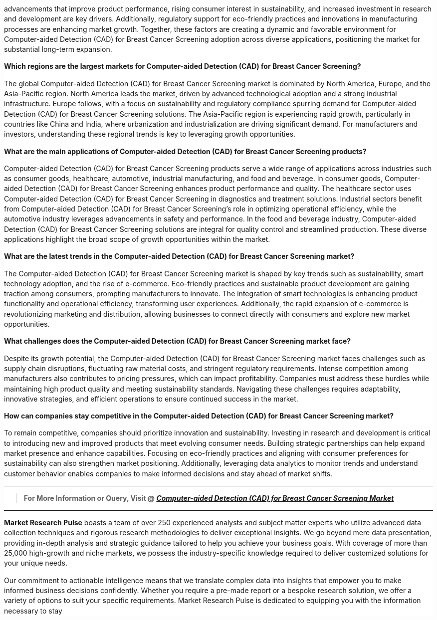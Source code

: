 advancements that improve product performance, rising consumer interest in sustainability, and increased investment in research and development are key drivers. Additionally, regulatory support for eco-friendly practices and innovations in manufacturing processes are enhancing market growth. Together, these factors are creating a dynamic and favorable environment for Computer-aided Detection (CAD) for Breast Cancer Screening adoption across diverse applications, positioning the market for substantial long-term expansion.</p><p><strong>Which regions are the largest markets for Computer-aided Detection (CAD) for Breast Cancer Screening?</strong></p><p>The global Computer-aided Detection (CAD) for Breast Cancer Screening market is dominated by North America, Europe, and the Asia-Pacific region. North America leads the market, driven by advanced technological adoption and a strong industrial infrastructure. Europe follows, with a focus on sustainability and regulatory compliance spurring demand for Computer-aided Detection (CAD) for Breast Cancer Screening solutions. The Asia-Pacific region is experiencing rapid growth, particularly in countries like China and India, where urbanization and industrialization are driving significant demand. For manufacturers and investors, understanding these regional trends is key to leveraging growth opportunities.</p><p><strong>What are the main applications of Computer-aided Detection (CAD) for Breast Cancer Screening products?</strong></p><p>Computer-aided Detection (CAD) for Breast Cancer Screening products serve a wide range of applications across industries such as consumer goods, healthcare, automotive, industrial manufacturing, and food and beverage. In consumer goods, Computer-aided Detection (CAD) for Breast Cancer Screening enhances product performance and quality. The healthcare sector uses Computer-aided Detection (CAD) for Breast Cancer Screening in diagnostics and treatment solutions. Industrial sectors benefit from Computer-aided Detection (CAD) for Breast Cancer Screening&rsquo;s role in optimizing operational efficiency, while the automotive industry leverages advancements in safety and performance. In the food and beverage industry, Computer-aided Detection (CAD) for Breast Cancer Screening solutions are integral for quality control and streamlined production. These diverse applications highlight the broad scope of growth opportunities within the market.</p><p><strong>What are the latest trends in the Computer-aided Detection (CAD) for Breast Cancer Screening market?</strong></p><p>The Computer-aided Detection (CAD) for Breast Cancer Screening market is shaped by key trends such as sustainability, smart technology adoption, and the rise of e-commerce. Eco-friendly practices and sustainable product development are gaining traction among consumers, prompting manufacturers to innovate. The integration of smart technologies is enhancing product functionality and operational efficiency, transforming user experiences. Additionally, the rapid expansion of e-commerce is revolutionizing marketing and distribution, allowing businesses to connect directly with consumers and explore new market opportunities.</p><p><strong>What challenges does the Computer-aided Detection (CAD) for Breast Cancer Screening market face?</strong></p><p>Despite its growth potential, the Computer-aided Detection (CAD) for Breast Cancer Screening market faces challenges such as supply chain disruptions, fluctuating raw material costs, and stringent regulatory requirements. Intense competition among manufacturers also contributes to pricing pressures, which can impact profitability. Companies must address these hurdles while maintaining high product quality and meeting sustainability standards. Navigating these challenges requires adaptability, innovative strategies, and efficient operations to ensure continued success in the market.</p><p><strong>How can companies stay competitive in the Computer-aided Detection (CAD) for Breast Cancer Screening market?</strong></p><p>To remain competitive, companies should prioritize innovation and sustainability. Investing in research and development is critical to introducing new and improved products that meet evolving consumer needs. Building strategic partnerships can help expand market presence and enhance capabilities. Focusing on eco-friendly practices and aligning with consumer preferences for sustainability can also strengthen market positioning. Additionally, leveraging data analytics to monitor trends and understand customer behavior enables companies to make informed decisions and stay ahead of market shifts.</p><hr /><blockquote><p><strong>For More Information or Query, Visit @&nbsp;<em><a href="https://marketresearchpulse.com/report/61479/computer-aided-detection-cad-for-breast-cancer-screening-market?utm_source=Linkedin&utm_medium=0112">Computer-aided Detection (CAD) for Breast Cancer Screening Market</a></em></strong></p></blockquote><hr /><p><strong>Market Research Pulse</strong> boasts a team of over 250 experienced analysts and subject matter experts who utilize advanced data collection techniques and rigorous research methodologies to deliver exceptional insights. We go beyond mere data presentation, providing in-depth analysis and strategic guidance tailored to help you achieve your business goals. With coverage of more than 25,000 high-growth and niche markets, we possess the industry-specific knowledge required to deliver customized solutions for your unique needs.</p><p>Our commitment to actionable intelligence means that we translate complex data into insights that empower you to make informed business decisions confidently. Whether you require a pre-made report or a bespoke research solution, we offer a variety of options to suit your specific requirements. Market Research Pulse is dedicated to equipping you with the information necessary to stay